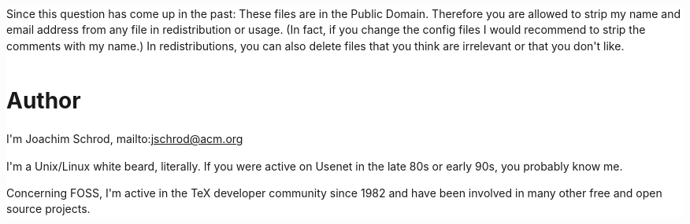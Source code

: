Since this question has come up in the past: These files are in the
Public Domain. Therefore you are allowed to strip my name and email
address from any file in redistribution or usage. (In fact, if you
change the config files I would recommend to strip the comments with
my name.) In redistributions, you can also delete files that you think
are irrelevant or that you don't like.


# Author

I'm Joachim Schrod, mailto:jschrod@acm.org

I'm a Unix/Linux white beard, literally. If you were active on Usenet
in the late 80s or early 90s, you probably know me.

Concerning FOSS, I'm active in the TeX developer community since 1982
and have been involved in many other free and open source projects.
